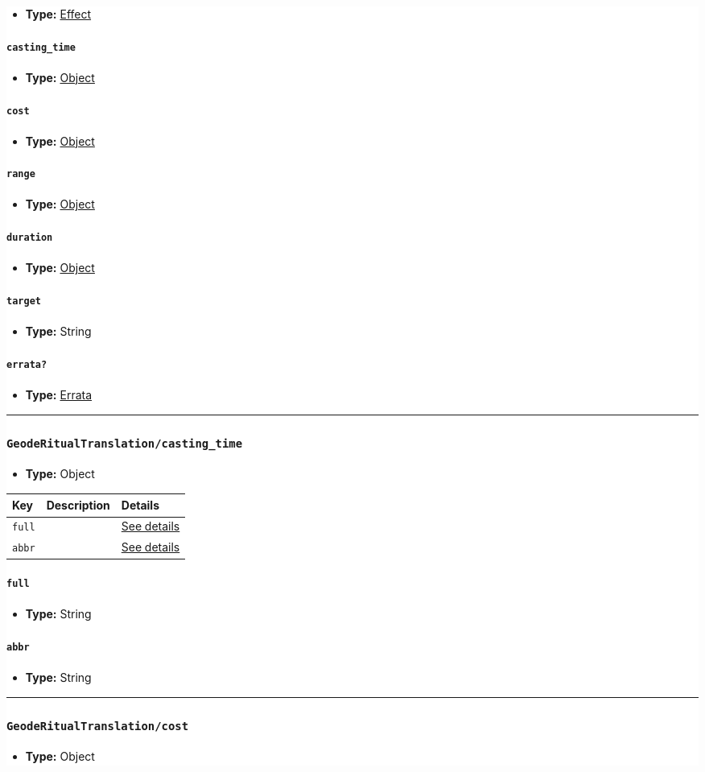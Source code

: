 - **Type:** <a href="../_ActivatableSkillEffect.md#Effect">Effect</a>

#### <a name="GeodeRitualTranslation/casting_time"></a> `casting_time`

- **Type:** <a href="#GeodeRitualTranslation/casting_time">Object</a>

#### <a name="GeodeRitualTranslation/cost"></a> `cost`

- **Type:** <a href="#GeodeRitualTranslation/cost">Object</a>

#### <a name="GeodeRitualTranslation/range"></a> `range`

- **Type:** <a href="#GeodeRitualTranslation/range">Object</a>

#### <a name="GeodeRitualTranslation/duration"></a> `duration`

- **Type:** <a href="#GeodeRitualTranslation/duration">Object</a>

#### <a name="GeodeRitualTranslation/target"></a> `target`

- **Type:** String

#### <a name="GeodeRitualTranslation/errata"></a> `errata?`

- **Type:** <a href="../source/_Erratum.md#Errata">Errata</a>

---

### <a name="GeodeRitualTranslation/casting_time"></a> `GeodeRitualTranslation/casting_time`

- **Type:** Object

Key | Description | Details
:-- | :-- | :--
`full` |  | <a href="#GeodeRitualTranslation/casting_time/full">See details</a>
`abbr` |  | <a href="#GeodeRitualTranslation/casting_time/abbr">See details</a>

#### <a name="GeodeRitualTranslation/casting_time/full"></a> `full`

- **Type:** String

#### <a name="GeodeRitualTranslation/casting_time/abbr"></a> `abbr`

- **Type:** String

---

### <a name="GeodeRitualTranslation/cost"></a> `GeodeRitualTranslation/cost`

- **Type:** Object

